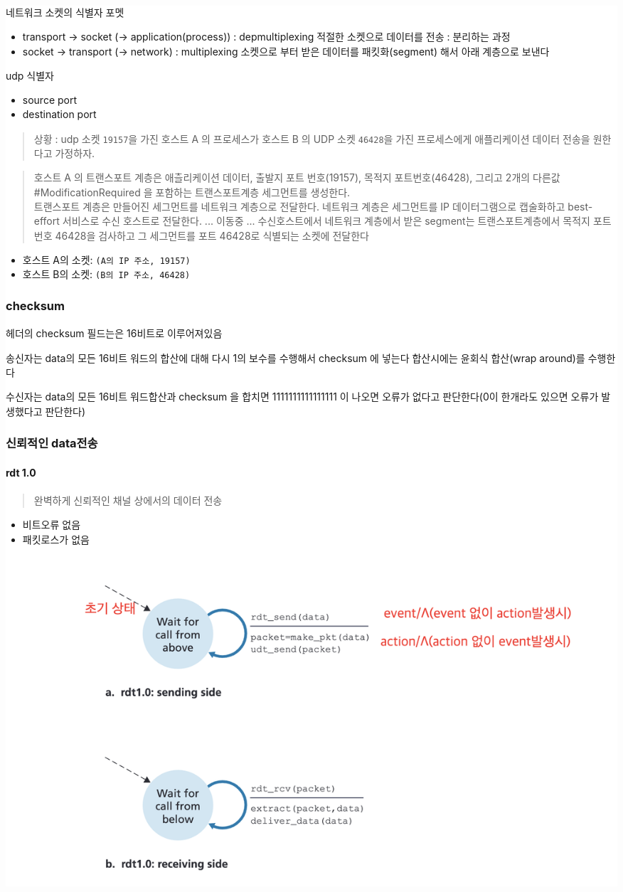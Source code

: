 네트워크 소켓의 식별자 포멧
- transport -> socket (-> application(process)) : depmultiplexing 적절한 소켓으로 데이터를 전송 : 분리하는 과정
- socket -> transport (-> network) : multiplexing 소켓으로 부터 받은 데이터를 패킷화(segment) 해서 아래 계층으로 보낸다


udp 식별자
- source port
- destination port

> 상황 : udp 소켓 `19157`을 가진 호스트 A 의 프로세스가 호스트 B 의 UDP 소켓 `46428`을 가진 프로세스에게 애플리케이션 데이터 전송을 원한다고 가정하자. 

> 호스트 A 의 트랜스포트 계층은 애츨리케이션 데이터, 출발지 포트 번호(19157), 목적지 포트번호(46428), 그리고 2개의 다른값 #ModificationRequired 을 포함하는 트랜스포트계층 세그먼트를 생성한다. <br>
> 트랜스포트 계층은 만들어진 세그먼트를 네트워크 계층으로 전달한다.
> 네트워크 계층은 세그먼트를 IP 데이터그램으로 캡술화하고 best-effort 서비스로 수신 호스트로 전달한다.
> ... 이동중 ...
> 수신호스트에서 네트워크 계층에서 받은 segment는  트랜스포트계층에서 목적지 포트번호 46428을 검사하고 그 세그먼트를 포트 46428로 식별되는 소켓에 전달한다

- 호스트 A의 소켓: `(A의 IP 주소, 19157)`
- 호스트 B의 소켓: `(B의 IP 주소, 46428)`


### checksum
헤더의 checksum 필드는은 16비트로 이루어져있음

송신자는 data의 모든 16비트 워드의 합산에 대해 다시 1의 보수를 수행해서 checksum 에 넣는다
합산시에는 윤회식 합산(wrap around)를 수행한다

수신자는 data의 모든 16비트 워드합산과 checksum 을 합치면 1111111111111111 이 나오면 오류가 없다고 판단한다(0이 한개라도 있으면 오류가 발생했다고 판단한다)





### 신뢰적인 data전송
#### rdt 1.0

> 완벽하게 신뢰적인 채널 상에서의 데이터 전송

- 비트오류 없음
- 패킷로스가 없음

![Pasted image 20250410015692](../../08.media/20250410015692.png)
